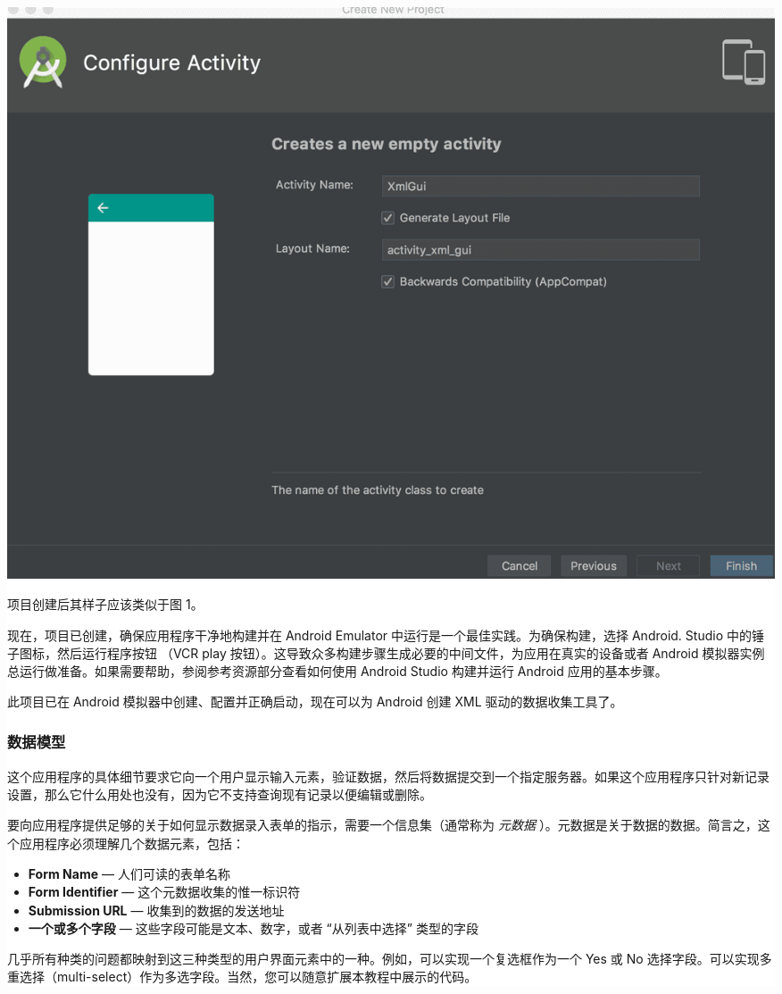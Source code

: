![为您的 Activity 命名](img/fe3e9c1ab43e44f4a8ad9b704442ddbf.png)

项目创建后其样子应该类似于图 1。

现在，项目已创建，确保应用程序干净地构建并在 Android Emulator 中运行是一个最佳实践。为确保构建，选择 Android. Studio 中的锤子图标，然后运行程序按钮 （VCR play 按钮）。这导致众多构建步骤生成必要的中间文件，为应用在真实的设备或者 Android 模拟器实例总运行做准备。如果需要帮助，参阅参考资源部分查看如何使用 Android Studio 构建并运行 Android 应用的基本步骤。

此项目已在 Android 模拟器中创建、配置并正确启动，现在可以为 Android 创建 XML 驱动的数据收集工具了。

### 数据模型

这个应用程序的具体细节要求它向一个用户显示输入元素，验证数据，然后将数据提交到一个指定服务器。如果这个应用程序只针对新记录设置，那么它什么用处也没有，因为它不支持查询现有记录以便编辑或删除。

要向应用程序提供足够的关于如何显示数据录入表单的指示，需要一个信息集（通常称为 *元数据* ）。元数据是关于数据的数据。简言之，这个应用程序必须理解几个数据元素，包括：

*   **Form Name** — 人们可读的表单名称
*   **Form Identifier** — 这个元数据收集的惟一标识符
*   **Submission URL** — 收集到的数据的发送地址
*   **一个或多个字段** — 这些字段可能是文本、数字，或者 “从列表中选择” 类型的字段

几乎所有种类的问题都映射到这三种类型的用户界面元素中的一种。例如，可以实现一个复选框作为一个 Yes 或 No 选择字段。可以实现多重选择（multi-select）作为多选字段。当然，您可以随意扩展本教程中展示的代码。
